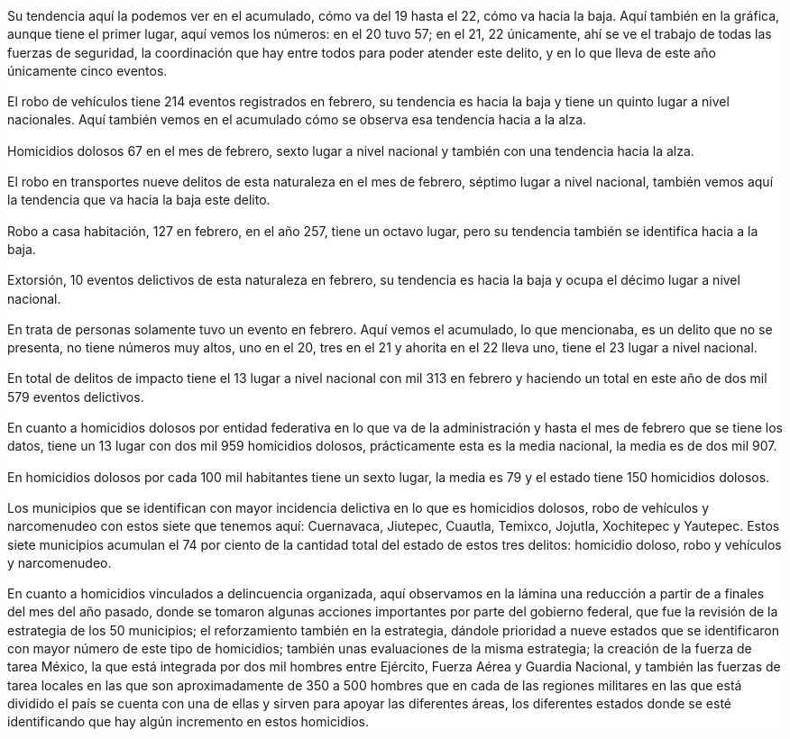 Su tendencia aquí la podemos ver en el acumulado, cómo va del 19 hasta el 22,
cómo va hacia la baja. Aquí también en la gráfica, aunque tiene el primer
lugar, aquí vemos los números: en el 20 tuvo 57; en el 21, 22 únicamente, ahí
se ve el trabajo de todas las fuerzas de seguridad, la coordinación que hay
entre todos para poder atender este delito, y en lo que lleva de este año
únicamente cinco eventos.

El robo de vehículos tiene 214 eventos registrados en febrero, su tendencia es
hacia la baja y tiene un quinto lugar a nivel nacionales. Aquí también vemos
en el acumulado cómo se observa esa tendencia hacia a la alza.

Homicidios dolosos 67 en el mes de febrero, sexto lugar a nivel nacional y
también con una tendencia hacia la alza.

El robo en transportes nueve delitos de esta naturaleza en el mes de febrero,
séptimo lugar a nivel nacional, también vemos aquí la tendencia que va hacia
la baja este delito.

Robo a casa habitación, 127 en febrero, en el año 257, tiene un octavo lugar,
pero su tendencia también se identifica hacia a la baja.

Extorsión, 10 eventos delictivos de esta naturaleza en febrero, su tendencia
es hacia la baja y ocupa el décimo lugar a nivel nacional.

En trata de personas solamente tuvo un evento en febrero. Aquí vemos el
acumulado, lo que mencionaba, es un delito que no se presenta, no tiene
números muy altos, uno en el 20, tres en el 21 y ahorita en el 22 lleva uno,
tiene el 23 lugar a nivel nacional.

En total de delitos de impacto tiene el 13 lugar a nivel nacional con mil 313
en febrero y haciendo un total en este año de dos mil 579 eventos delictivos.

En cuanto a homicidios dolosos por entidad federativa en lo que va de la
administración y hasta el mes de febrero que se tiene los datos, tiene un 13
lugar con dos mil 959 homicidios dolosos, prácticamente esta es la media
nacional, la media es de dos mil 907.

En homicidios dolosos por cada 100 mil habitantes tiene un sexto lugar, la
media es 79 y el estado tiene 150 homicidios dolosos.

Los municipios que se identifican con mayor incidencia delictiva en lo que es
homicidios dolosos, robo de vehículos y narcomenudeo con estos siete que
tenemos aquí: Cuernavaca, Jiutepec, Cuautla, Temixco, Jojutla, Xochitepec y
Yautepec. Estos siete municipios acumulan el 74 por ciento de la cantidad
total del estado de estos tres delitos: homicidio doloso, robo y vehículos y
narcomenudeo.

En cuanto a homicidios vinculados a delincuencia organizada, aquí observamos
en la lámina una reducción a partir de a finales del mes del año pasado, donde
se tomaron algunas acciones importantes por parte del gobierno federal, que
fue la revisión de la estrategia de los 50 municipios; el reforzamiento
también en la estrategia, dándole prioridad a nueve estados que se
identificaron con mayor número de este tipo de homicidios; también unas
evaluaciones de la misma estrategia; la creación de la fuerza de tarea México,
la que está integrada por dos mil hombres entre Ejército, Fuerza Aérea y
Guardia Nacional, y también las fuerzas de tarea locales en las que son
aproximadamente de 350 a 500 hombres que en cada de las regiones militares en
las que está dividido el país se cuenta con una de ellas y sirven para apoyar
las diferentes áreas, los diferentes estados donde se esté identificando que
hay algún incremento en estos homicidios.
